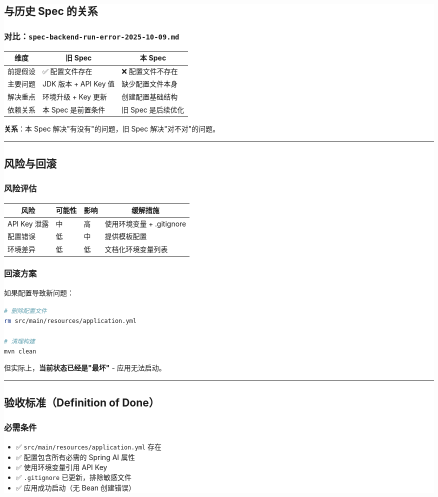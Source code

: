 
## 与历史 Spec 的关系

### 对比：`spec-backend-run-error-2025-10-09.md`

| 维度 | 旧 Spec | 本 Spec |
|------|---------|---------|
| 前提假设 | ✅ 配置文件存在 | ❌ 配置文件不存在 |
| 主要问题 | JDK 版本 + API Key 值 | 缺少配置文件本身 |
| 解决重点 | 环境升级 + Key 更新 | 创建配置基础结构 |
| 依赖关系 | 本 Spec 是前置条件 | 旧 Spec 是后续优化 |

**关系**：本 Spec 解决"有没有"的问题，旧 Spec 解决"对不对"的问题。

---

## 风险与回滚

### 风险评估
| 风险 | 可能性 | 影响 | 缓解措施 |
|------|--------|------|----------|
| API Key 泄露 | 中 | 高 | 使用环境变量 + .gitignore |
| 配置错误 | 低 | 中 | 提供模板配置 |
| 环境差异 | 低 | 低 | 文档化环境变量列表 |

### 回滚方案
如果配置导致新问题：
```bash
# 删除配置文件
rm src/main/resources/application.yml

# 清理构建
mvn clean
```

但实际上，**当前状态已经是"最坏"** - 应用无法启动。

---

## 验收标准（Definition of Done）

### 必需条件
- ✅ `src/main/resources/application.yml` 存在
- ✅ 配置包含所有必需的 Spring AI 属性
- ✅ 使用环境变量引用 API Key
- ✅ `.gitignore` 已更新，排除敏感文件
- ✅ 应用成功启动（无 Bean 创建错误）
